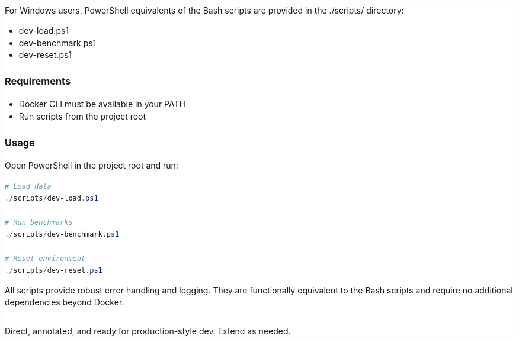 For Windows users, PowerShell equivalents of the Bash scripts are provided in the ./scripts/ directory:

- dev-load.ps1
- dev-benchmark.ps1
- dev-reset.ps1

### Requirements
- Docker CLI must be available in your PATH
- Run scripts from the project root

### Usage
Open PowerShell in the project root and run:

```powershell
# Load data
./scripts/dev-load.ps1

# Run benchmarks
./scripts/dev-benchmark.ps1

# Reset environment
./scripts/dev-reset.ps1
```

All scripts provide robust error handling and logging. They are functionally equivalent to the Bash scripts and require no additional dependencies beyond Docker.

---
Direct, annotated, and ready for production-style dev. Extend as needed. 